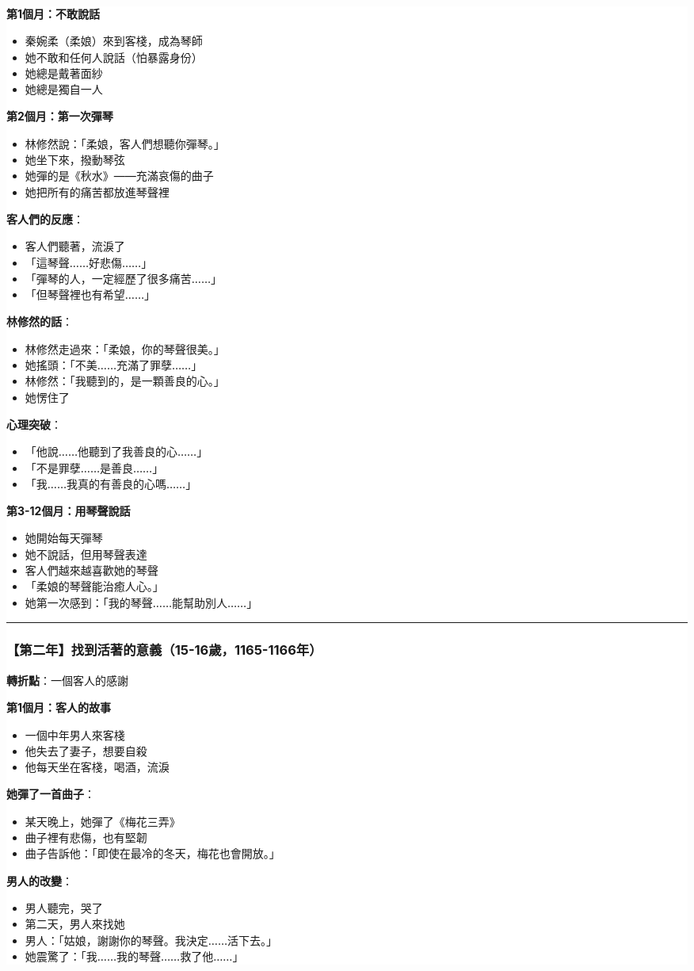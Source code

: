 **第1個月：不敢說話**
- 秦婉柔（柔娘）來到客棧，成為琴師
- 她不敢和任何人說話（怕暴露身份）
- 她總是戴著面紗
- 她總是獨自一人

**第2個月：第一次彈琴**
- 林修然說：「柔娘，客人們想聽你彈琴。」
- 她坐下來，撥動琴弦
- 她彈的是《秋水》——充滿哀傷的曲子
- 她把所有的痛苦都放進琴聲裡

**客人們的反應**：
- 客人們聽著，流淚了
- 「這琴聲……好悲傷……」
- 「彈琴的人，一定經歷了很多痛苦……」
- 「但琴聲裡也有希望……」

**林修然的話**：
- 林修然走過來：「柔娘，你的琴聲很美。」
- 她搖頭：「不美……充滿了罪孽……」
- 林修然：「我聽到的，是一顆善良的心。」
- 她愣住了

**心理突破**：
- 「他說……他聽到了我善良的心……」
- 「不是罪孽……是善良……」
- 「我……我真的有善良的心嗎……」

**第3-12個月：用琴聲說話**
- 她開始每天彈琴
- 她不說話，但用琴聲表達
- 客人們越來越喜歡她的琴聲
- 「柔娘的琴聲能治癒人心。」
- 她第一次感到：「我的琴聲……能幫助別人……」

---

### 【第二年】找到活著的意義（15-16歲，1165-1166年）

**轉折點**：一個客人的感謝

**第1個月：客人的故事**
- 一個中年男人來客棧
- 他失去了妻子，想要自殺
- 他每天坐在客棧，喝酒，流淚

**她彈了一首曲子**：
- 某天晚上，她彈了《梅花三弄》
- 曲子裡有悲傷，也有堅韌
- 曲子告訴他：「即使在最冷的冬天，梅花也會開放。」

**男人的改變**：
- 男人聽完，哭了
- 第二天，男人來找她
- 男人：「姑娘，謝謝你的琴聲。我決定……活下去。」
- 她震驚了：「我……我的琴聲……救了他……」
